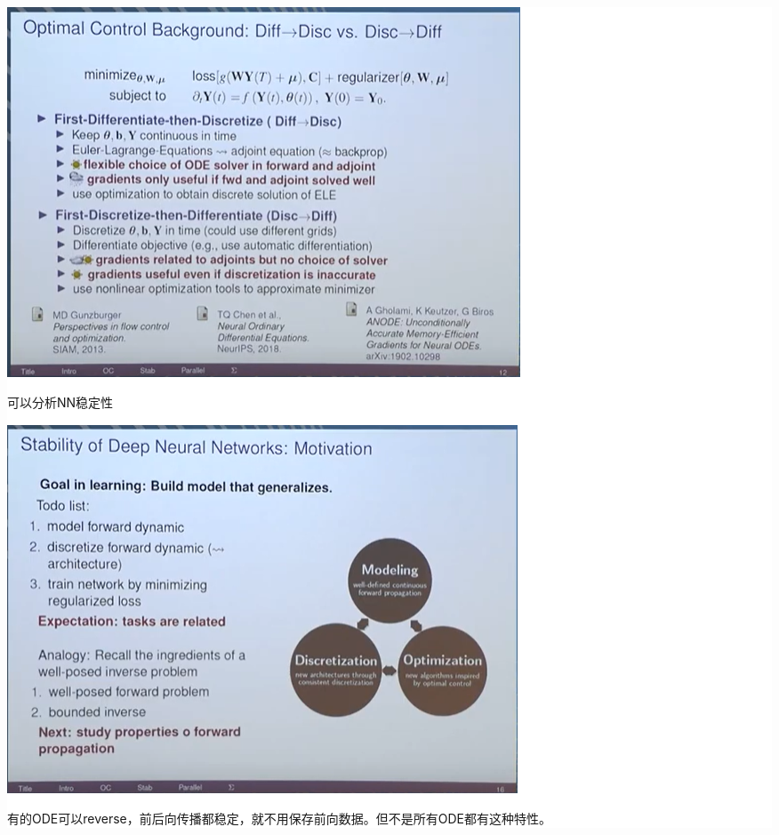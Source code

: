 ![image-20200223122951257](image-20200223122951257.png)



可以分析NN稳定性

![image-20200223123049759](image-20200223123049759.png)



有的ODE可以reverse，前后向传播都稳定，就不用保存前向数据。但不是所有ODE都有这种特性。
